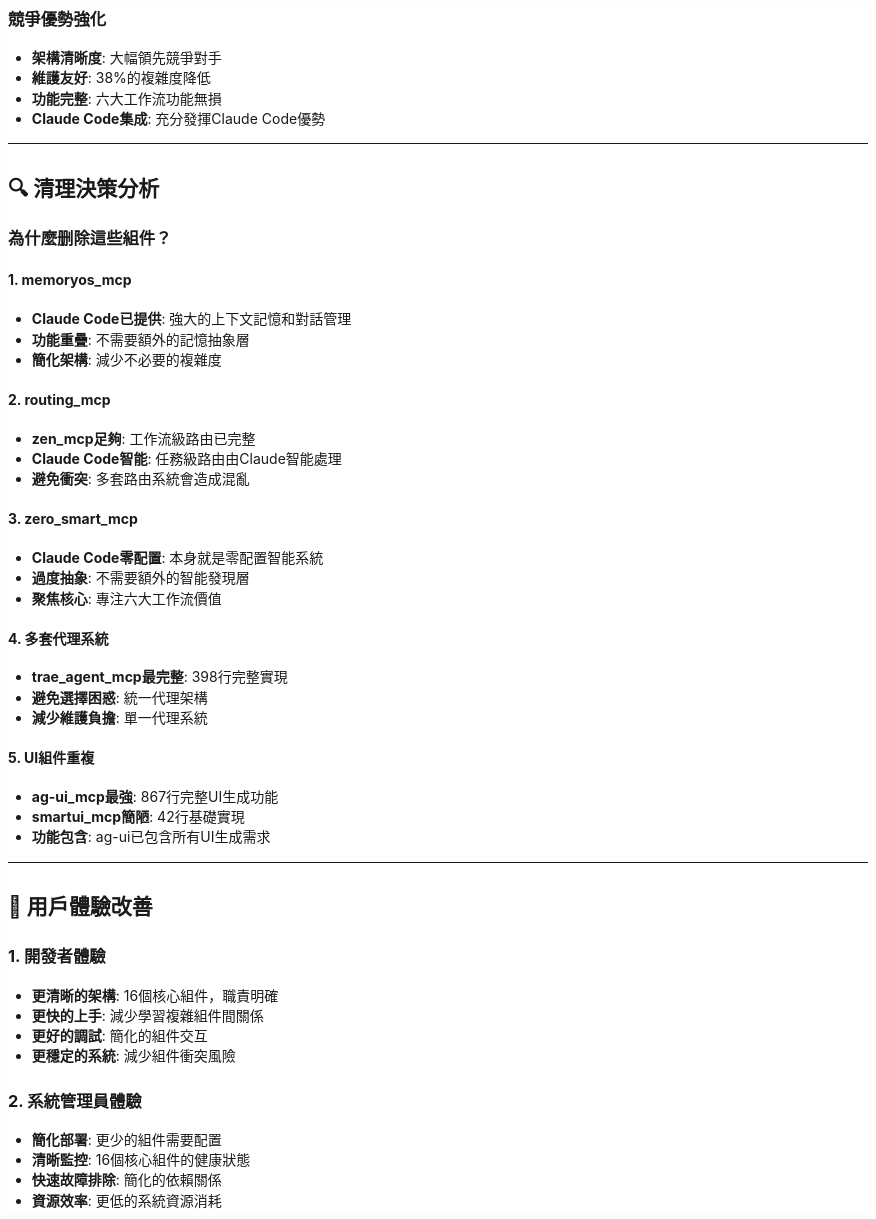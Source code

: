 ### 競爭優勢強化
- **架構清晰度**: 大幅領先競爭對手
- **維護友好**: 38%的複雜度降低
- **功能完整**: 六大工作流功能無損
- **Claude Code集成**: 充分發揮Claude Code優勢

---

## 🔍 清理決策分析

### **為什麼删除這些組件？**

#### **1. memoryos_mcp**
- **Claude Code已提供**: 強大的上下文記憶和對話管理
- **功能重疊**: 不需要額外的記憶抽象層
- **簡化架構**: 減少不必要的複雜度

#### **2. routing_mcp**
- **zen_mcp足夠**: 工作流級路由已完整
- **Claude Code智能**: 任務級路由由Claude智能處理
- **避免衝突**: 多套路由系統會造成混亂

#### **3. zero_smart_mcp**
- **Claude Code零配置**: 本身就是零配置智能系統
- **過度抽象**: 不需要額外的智能發現層
- **聚焦核心**: 專注六大工作流價值

#### **4. 多套代理系統**
- **trae_agent_mcp最完整**: 398行完整實現
- **避免選擇困惑**: 統一代理架構
- **減少維護負擔**: 單一代理系統

#### **5. UI組件重複**
- **ag-ui_mcp最強**: 867行完整UI生成功能
- **smartui_mcp簡陋**: 42行基礎實現
- **功能包含**: ag-ui已包含所有UI生成需求

---

## 🎨 用戶體驗改善

### 1. 開發者體驗
- **更清晰的架構**: 16個核心組件，職責明確
- **更快的上手**: 減少學習複雜組件間關係
- **更好的調試**: 簡化的組件交互
- **更穩定的系統**: 減少組件衝突風險

### 2. 系統管理員體驗
- **簡化部署**: 更少的組件需要配置
- **清晰監控**: 16個核心組件的健康狀態
- **快速故障排除**: 簡化的依賴關係
- **資源效率**: 更低的系統資源消耗
